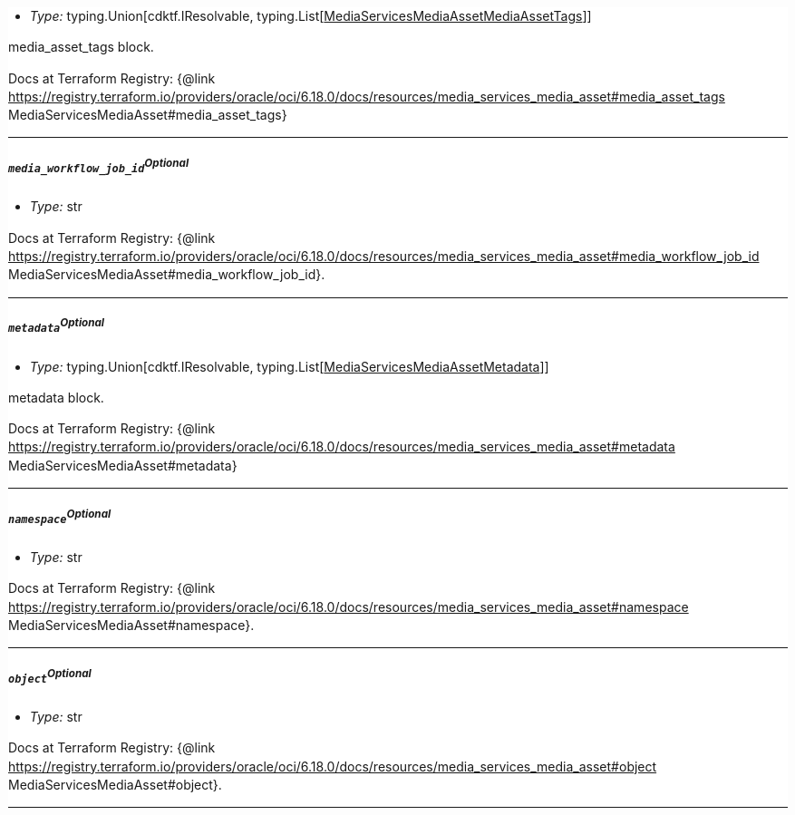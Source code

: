 - *Type:* typing.Union[cdktf.IResolvable, typing.List[<a href="#rhizo-co-terraform-provider-oci.mediaServicesMediaAsset.MediaServicesMediaAssetMediaAssetTags">MediaServicesMediaAssetMediaAssetTags</a>]]

media_asset_tags block.

Docs at Terraform Registry: {@link https://registry.terraform.io/providers/oracle/oci/6.18.0/docs/resources/media_services_media_asset#media_asset_tags MediaServicesMediaAsset#media_asset_tags}

---

##### `media_workflow_job_id`<sup>Optional</sup> <a name="media_workflow_job_id" id="rhizo-co-terraform-provider-oci.mediaServicesMediaAsset.MediaServicesMediaAsset.Initializer.parameter.mediaWorkflowJobId"></a>

- *Type:* str

Docs at Terraform Registry: {@link https://registry.terraform.io/providers/oracle/oci/6.18.0/docs/resources/media_services_media_asset#media_workflow_job_id MediaServicesMediaAsset#media_workflow_job_id}.

---

##### `metadata`<sup>Optional</sup> <a name="metadata" id="rhizo-co-terraform-provider-oci.mediaServicesMediaAsset.MediaServicesMediaAsset.Initializer.parameter.metadata"></a>

- *Type:* typing.Union[cdktf.IResolvable, typing.List[<a href="#rhizo-co-terraform-provider-oci.mediaServicesMediaAsset.MediaServicesMediaAssetMetadata">MediaServicesMediaAssetMetadata</a>]]

metadata block.

Docs at Terraform Registry: {@link https://registry.terraform.io/providers/oracle/oci/6.18.0/docs/resources/media_services_media_asset#metadata MediaServicesMediaAsset#metadata}

---

##### `namespace`<sup>Optional</sup> <a name="namespace" id="rhizo-co-terraform-provider-oci.mediaServicesMediaAsset.MediaServicesMediaAsset.Initializer.parameter.namespace"></a>

- *Type:* str

Docs at Terraform Registry: {@link https://registry.terraform.io/providers/oracle/oci/6.18.0/docs/resources/media_services_media_asset#namespace MediaServicesMediaAsset#namespace}.

---

##### `object`<sup>Optional</sup> <a name="object" id="rhizo-co-terraform-provider-oci.mediaServicesMediaAsset.MediaServicesMediaAsset.Initializer.parameter.object"></a>

- *Type:* str

Docs at Terraform Registry: {@link https://registry.terraform.io/providers/oracle/oci/6.18.0/docs/resources/media_services_media_asset#object MediaServicesMediaAsset#object}.

---